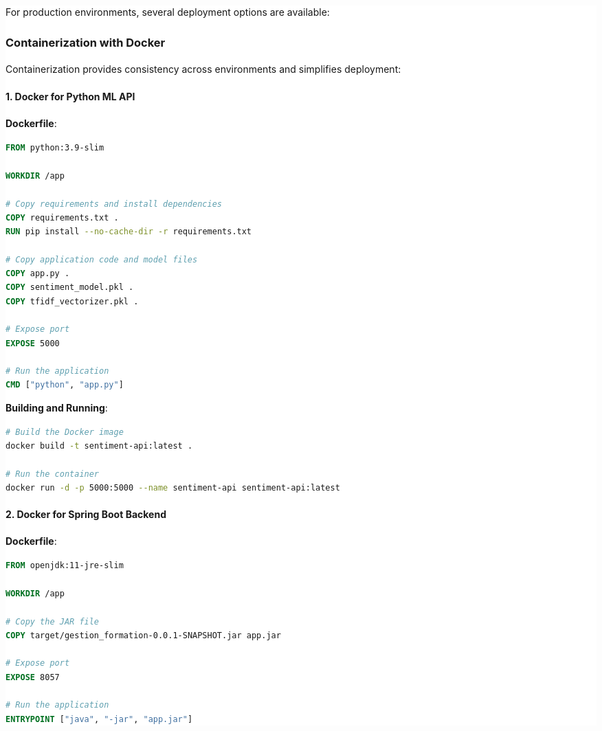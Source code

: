 For production environments, several deployment options are available:

### Containerization with Docker

Containerization provides consistency across environments and simplifies deployment:

#### 1. Docker for Python ML API

**Dockerfile**:
```dockerfile
FROM python:3.9-slim

WORKDIR /app

# Copy requirements and install dependencies
COPY requirements.txt .
RUN pip install --no-cache-dir -r requirements.txt

# Copy application code and model files
COPY app.py .
COPY sentiment_model.pkl .
COPY tfidf_vectorizer.pkl .

# Expose port
EXPOSE 5000

# Run the application
CMD ["python", "app.py"]
```

**Building and Running**:
```bash
# Build the Docker image
docker build -t sentiment-api:latest .

# Run the container
docker run -d -p 5000:5000 --name sentiment-api sentiment-api:latest
```

#### 2. Docker for Spring Boot Backend

**Dockerfile**:
```dockerfile
FROM openjdk:11-jre-slim

WORKDIR /app

# Copy the JAR file
COPY target/gestion_formation-0.0.1-SNAPSHOT.jar app.jar

# Expose port
EXPOSE 8057

# Run the application
ENTRYPOINT ["java", "-jar", "app.jar"]
```
